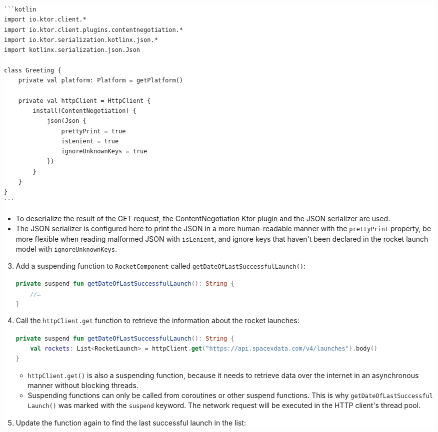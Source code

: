     ```kotlin
    import io.ktor.client.*
    import io.ktor.client.plugins.contentnegotiation.*
    import io.ktor.serialization.kotlinx.json.*
    import kotlinx.serialization.json.Json
    
    class Greeting {
        private val platform: Platform = getPlatform()
        
        private val httpClient = HttpClient {
            install(ContentNegotiation) {
                json(Json {
                    prettyPrint = true
                    isLenient = true
                    ignoreUnknownKeys = true
                })
            }
        }
    }
    ```

   * To deserialize the result of the GET request,
     the [ContentNegotiation Ktor plugin](https://ktor.io/docs/serialization-client.html#register_json) and the JSON serializer are used.
   * The JSON serializer is configured here to print the JSON in a more human-readable manner with the `prettyPrint` property,
     be more flexible when reading malformed JSON with `isLenient`,
     and ignore keys that haven't been declared in the rocket launch model with `ignoreUnknownKeys`.

3. Add a suspending function to `RocketComponent` called `getDateOfLastSuccessfulLaunch()`:

   ```kotlin
   private suspend fun getDateOfLastSuccessfulLaunch(): String {
       //…
   }
   ```

4. Call the `httpClient.get` function to retrieve the information about the rocket launches:

   ```kotlin
   private suspend fun getDateOfLastSuccessfulLaunch(): String {
       val rockets: List<RocketLaunch> = httpClient.get("https://api.spacexdata.com/v4/launches").body()
   }
   ```

   * `httpClient.get()` is also a suspending function,
     because it needs to retrieve data over the internet in an asynchronous manner without blocking threads.
   * Suspending functions can only be called from coroutines or other suspend functions. This is why `getDateOfLastSuccessfulLaunch()`
     was marked with the `suspend` keyword. The network request will be executed in the HTTP client's thread pool.

5. Update the function again to find the last successful launch in the list:
